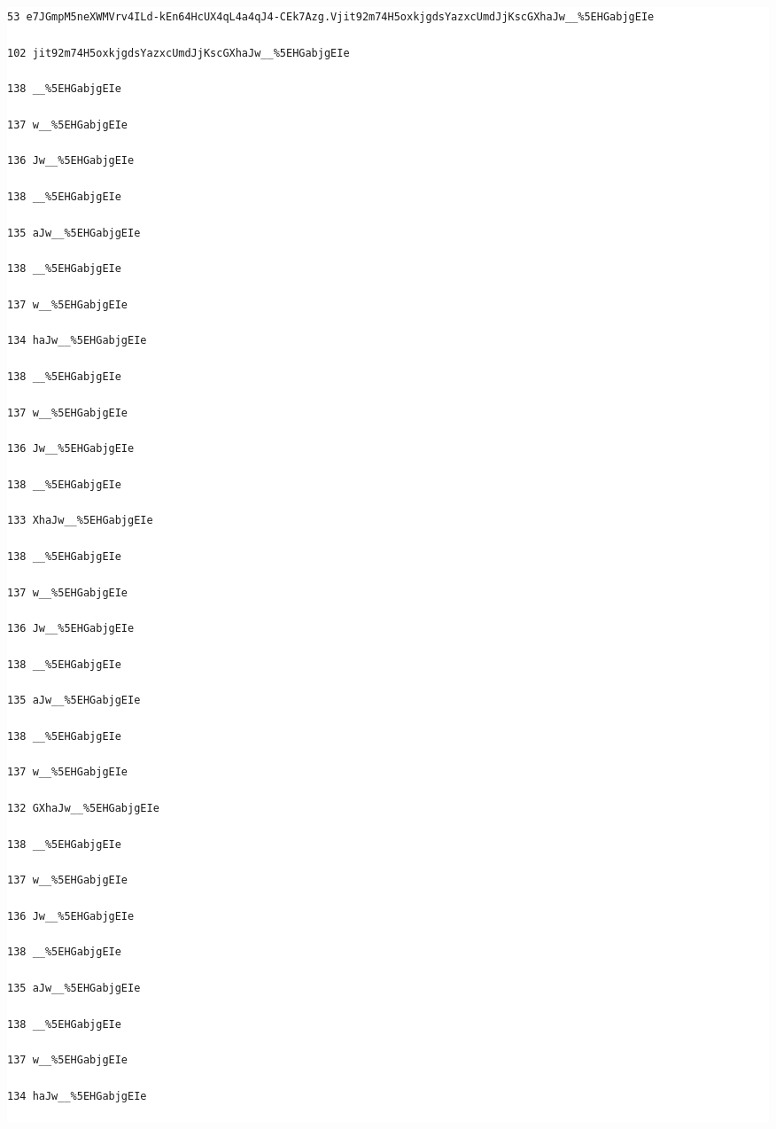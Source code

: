 ```
53 e7JGmpM5neXWMVrv4ILd-kEn64HcUX4qL4a4qJ4-CEk7Azg.Vjit92m74H5oxkjgdsYazxcUmdJjKscGXhaJw__%5EHGabjgEIe
 
102 jit92m74H5oxkjgdsYazxcUmdJjKscGXhaJw__%5EHGabjgEIe
 
138 __%5EHGabjgEIe
 
137 w__%5EHGabjgEIe
 
136 Jw__%5EHGabjgEIe
 
138 __%5EHGabjgEIe
 
135 aJw__%5EHGabjgEIe
 
138 __%5EHGabjgEIe
 
137 w__%5EHGabjgEIe
 
134 haJw__%5EHGabjgEIe
 
138 __%5EHGabjgEIe
 
137 w__%5EHGabjgEIe
 
136 Jw__%5EHGabjgEIe
 
138 __%5EHGabjgEIe
 
133 XhaJw__%5EHGabjgEIe
 
138 __%5EHGabjgEIe
 
137 w__%5EHGabjgEIe
 
136 Jw__%5EHGabjgEIe
 
138 __%5EHGabjgEIe
 
135 aJw__%5EHGabjgEIe
 
138 __%5EHGabjgEIe
 
137 w__%5EHGabjgEIe
 
132 GXhaJw__%5EHGabjgEIe
 
138 __%5EHGabjgEIe
 
137 w__%5EHGabjgEIe
 
136 Jw__%5EHGabjgEIe
 
138 __%5EHGabjgEIe
 
135 aJw__%5EHGabjgEIe
 
138 __%5EHGabjgEIe
 
137 w__%5EHGabjgEIe
 
134 haJw__%5EHGabjgEIe
 
```